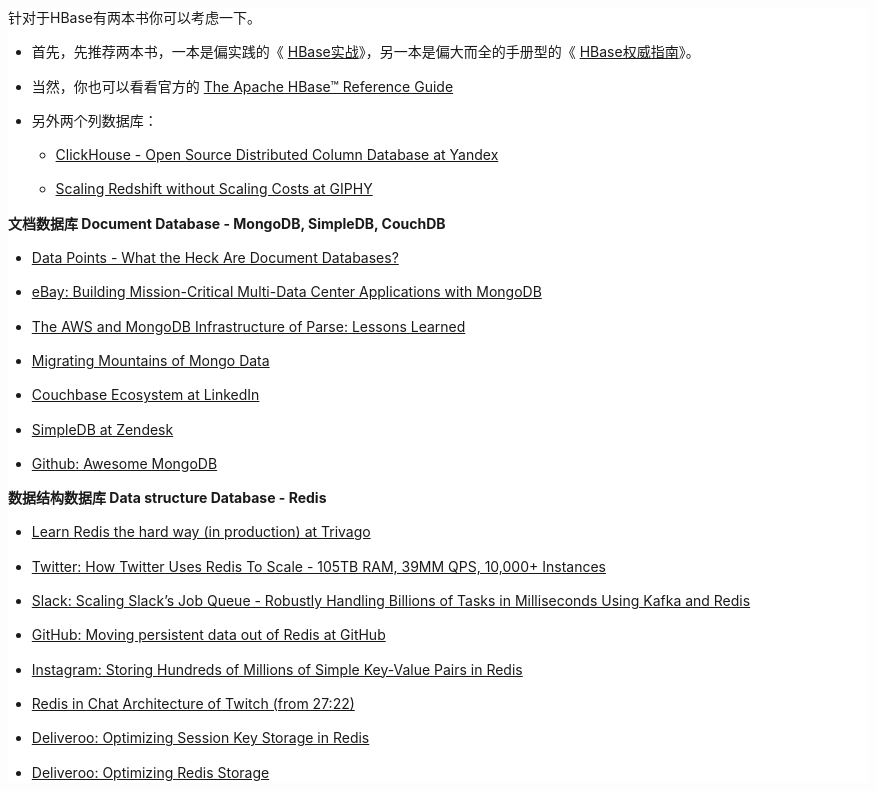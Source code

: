 针对于HBase有两本书你可以考虑一下。

- 首先，先推荐两本书，一本是偏实践的《 [HBase实战](https://book.douban.com/subject/25706541/)》，另一本是偏大而全的手册型的《 [HBase权威指南](https://book.douban.com/subject/10748460/)》。

- 当然，你也可以看看官方的 [The Apache HBase™ Reference Guide](http://hbase.apache.org/0.94/book/book.html)

- 另外两个列数据库：
  - [ClickHouse - Open Source Distributed Column Database at Yandex](https://clickhouse.yandex/)

  - [Scaling Redshift without Scaling Costs at GIPHY](https://engineering.giphy.com/scaling-redshift-without-scaling-costs/)

**文档数据库 Document Database - MongoDB, SimpleDB, CouchDB**

- [Data Points - What the Heck Are Document Databases?](https://msdn.microsoft.com/en-us/magazine/hh547103.aspx)

- [eBay: Building Mission-Critical Multi-Data Center Applications with MongoDB](https://www.mongodb.com/blog/post/ebay-building-mission-critical-multi-data-center-applications-with-mongodb)

- [The AWS and MongoDB Infrastructure of Parse: Lessons Learned](https://medium.baqend.com/parse-is-gone-a-few-secrets-about-their-infrastructure-91b3ab2fcf71)

- [Migrating Mountains of Mongo Data](https://medium.com/build-addepar/migrating-mountains-of-mongo-data-63e530539952)

- [Couchbase Ecosystem at LinkedIn](https://engineering.linkedin.com/blog/2017/12/couchbase-ecosystem-at-linkedin)

- [SimpleDB at Zendesk](https://medium.com/zendesk-engineering/resurrecting-amazon-simpledb-9404034ec506)

- [Github: Awesome MongoDB](https://github.com/ramnes/awesome-mongodb)


**数据结构数据库 Data structure Database - Redis**

- [Learn Redis the hard way (in production) at Trivago](http://tech.trivago.com/2017/01/25/learn-redis-the-hard-way-in-production/)

- [Twitter: How Twitter Uses Redis To Scale - 105TB RAM, 39MM QPS, 10,000+ Instances](http://highscalability.com/blog/2014/9/8/how-twitter-uses-redis-to-scale-105tb-ram-39mm-qps-10000-ins.html)

- [Slack: Scaling Slack’s Job Queue - Robustly Handling Billions of Tasks in Milliseconds Using Kafka and Redis](https://slack.engineering/scaling-slacks-job-queue-687222e9d100)

- [GitHub: Moving persistent data out of Redis at GitHub](https://githubengineering.com/moving-persistent-data-out-of-redis/)

- [Instagram: Storing Hundreds of Millions of Simple Key-Value Pairs in Redis](https://engineering.instagram.com/storing-hundreds-of-millions-of-simple-key-value-pairs-in-redis-1091ae80f74c)

- [Redis in Chat Architecture of Twitch (from 27:22)](https://www.infoq.com/presentations/twitch-pokemon)

- [Deliveroo: Optimizing Session Key Storage in Redis](https://deliveroo.engineering/2016/10/07/optimising-session-key-storage.html)

- [Deliveroo: Optimizing Redis Storage](https://deliveroo.engineering/2017/01/19/optimising-membership-queries.html)
